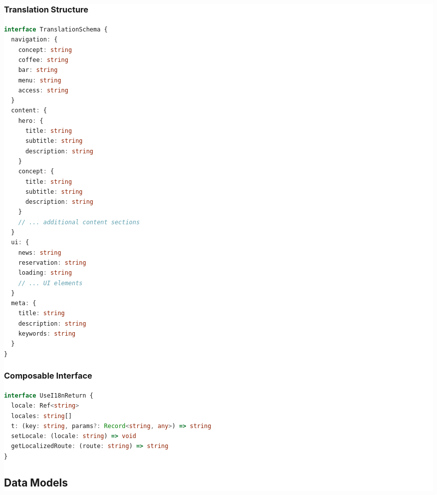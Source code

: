 ### Translation Structure

```typescript
interface TranslationSchema {
  navigation: {
    concept: string
    coffee: string
    bar: string
    menu: string
    access: string
  }
  content: {
    hero: {
      title: string
      subtitle: string
      description: string
    }
    concept: {
      title: string
      subtitle: string
      description: string
    }
    // ... additional content sections
  }
  ui: {
    news: string
    reservation: string
    loading: string
    // ... UI elements
  }
  meta: {
    title: string
    description: string
    keywords: string
  }
}
```

### Composable Interface

```typescript
interface UseI18nReturn {
  locale: Ref<string>
  locales: string[]
  t: (key: string, params?: Record<string, any>) => string
  setLocale: (locale: string) => void
  getLocalizedRoute: (route: string) => string
}
```

## Data Models
